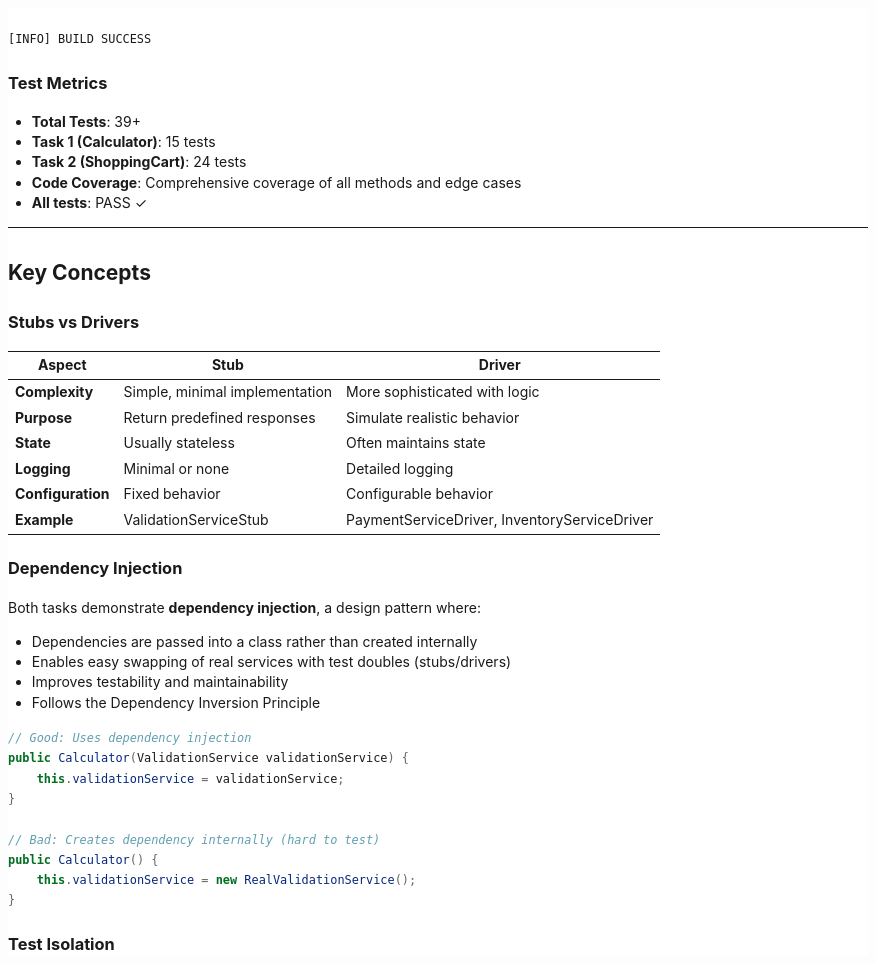 ```

[INFO] BUILD SUCCESS
```

### Test Metrics

- **Total Tests**: 39+
- **Task 1 (Calculator)**: 15 tests
- **Task 2 (ShoppingCart)**: 24 tests
- **Code Coverage**: Comprehensive coverage of all methods and edge cases
- **All tests**: PASS ✓

---

## Key Concepts

### Stubs vs Drivers

| Aspect | Stub | Driver |
|--------|------|--------|
| **Complexity** | Simple, minimal implementation | More sophisticated with logic |
| **Purpose** | Return predefined responses | Simulate realistic behavior |
| **State** | Usually stateless | Often maintains state |
| **Logging** | Minimal or none | Detailed logging |
| **Configuration** | Fixed behavior | Configurable behavior |
| **Example** | ValidationServiceStub | PaymentServiceDriver, InventoryServiceDriver |

### Dependency Injection

Both tasks demonstrate **dependency injection**, a design pattern where:
- Dependencies are passed into a class rather than created internally
- Enables easy swapping of real services with test doubles (stubs/drivers)
- Improves testability and maintainability
- Follows the Dependency Inversion Principle

```java
// Good: Uses dependency injection
public Calculator(ValidationService validationService) {
    this.validationService = validationService;
}

// Bad: Creates dependency internally (hard to test)
public Calculator() {
    this.validationService = new RealValidationService();
}
```

### Test Isolation
